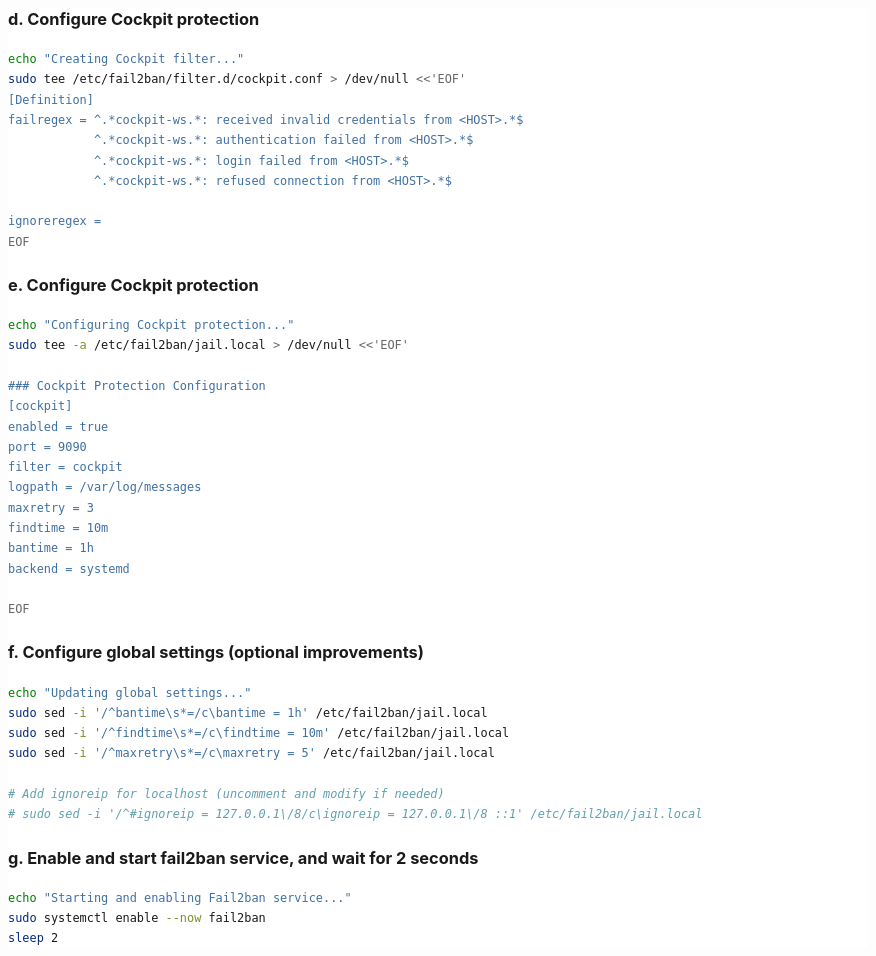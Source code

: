 ### d. Configure Cockpit protection

```bash
echo "Creating Cockpit filter..."
sudo tee /etc/fail2ban/filter.d/cockpit.conf > /dev/null <<'EOF'
[Definition]
failregex = ^.*cockpit-ws.*: received invalid credentials from <HOST>.*$
            ^.*cockpit-ws.*: authentication failed from <HOST>.*$
            ^.*cockpit-ws.*: login failed from <HOST>.*$
            ^.*cockpit-ws.*: refused connection from <HOST>.*$

ignoreregex =
EOF
```

### e. Configure Cockpit protection

```bash
echo "Configuring Cockpit protection..."
sudo tee -a /etc/fail2ban/jail.local > /dev/null <<'EOF'

### Cockpit Protection Configuration
[cockpit]
enabled = true
port = 9090
filter = cockpit
logpath = /var/log/messages
maxretry = 3
findtime = 10m
bantime = 1h
backend = systemd

EOF
```

### f. Configure global settings (optional improvements)

```bash
echo "Updating global settings..."
sudo sed -i '/^bantime\s*=/c\bantime = 1h' /etc/fail2ban/jail.local
sudo sed -i '/^findtime\s*=/c\findtime = 10m' /etc/fail2ban/jail.local
sudo sed -i '/^maxretry\s*=/c\maxretry = 5' /etc/fail2ban/jail.local

# Add ignoreip for localhost (uncomment and modify if needed)
# sudo sed -i '/^#ignoreip = 127.0.0.1\/8/c\ignoreip = 127.0.0.1\/8 ::1' /etc/fail2ban/jail.local
```

### g. Enable and start fail2ban service, and wait for 2 seconds

```bash
echo "Starting and enabling Fail2ban service..."
sudo systemctl enable --now fail2ban
sleep 2
```
